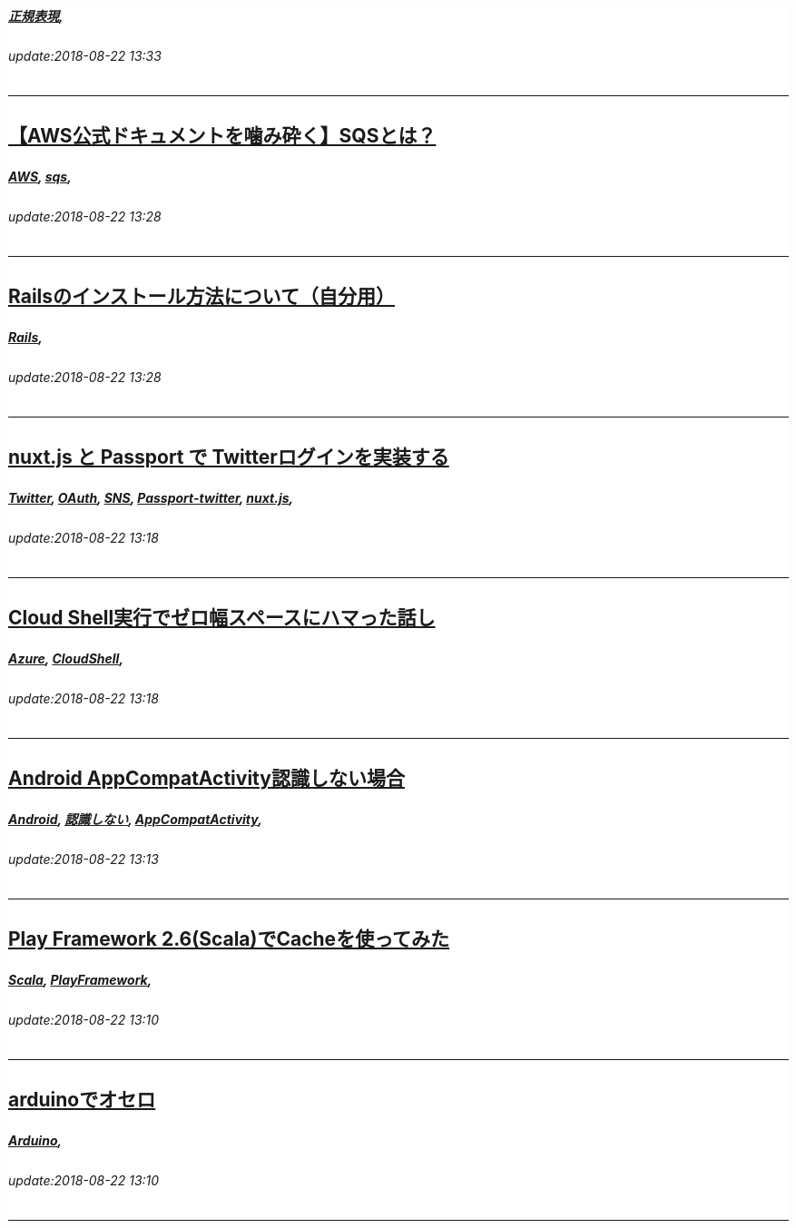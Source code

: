 ##### [正規表現](https://qiita.com/tags/正規表現), 
###### update:2018-08-22 13:33
---
## [【AWS公式ドキュメントを噛み砕く】SQSとは？](https://qiita.com/nh321/items/8c419b49a12b12fd41b3)
##### [AWS](https://qiita.com/tags/AWS), [sqs](https://qiita.com/tags/sqs), 
###### update:2018-08-22 13:28
---
## [Railsのインストール方法について（自分用）](https://qiita.com/ginokinh/items/b8231aa48093ca0153eb)
##### [Rails](https://qiita.com/tags/Rails), 
###### update:2018-08-22 13:28
---
## [nuxt.js と Passport で Twitterログインを実装する](https://qiita.com/devalon/items/4aee442693862667c1eb)
##### [Twitter](https://qiita.com/tags/Twitter), [OAuth](https://qiita.com/tags/OAuth), [SNS](https://qiita.com/tags/SNS), [Passport-twitter](https://qiita.com/tags/Passport-twitter), [nuxt.js](https://qiita.com/tags/nuxt.js), 
###### update:2018-08-22 13:18
---
## [Cloud Shell実行でゼロ幅スペースにハマった話し](https://qiita.com/shingo_kawahara/items/5905a4a4b5fc3f9460ba)
##### [Azure](https://qiita.com/tags/Azure), [CloudShell](https://qiita.com/tags/CloudShell), 
###### update:2018-08-22 13:18
---
## [Android AppCompatActivity認識しない場合](https://qiita.com/user0/items/7f3c8f35c74a6aae2b4d)
##### [Android](https://qiita.com/tags/Android), [認識しない](https://qiita.com/tags/認識しない), [AppCompatActivity](https://qiita.com/tags/AppCompatActivity), 
###### update:2018-08-22 13:13
---
## [Play Framework 2.6(Scala)でCacheを使ってみた](https://qiita.com/someone7140/items/1b4c6044f39ae5abe20a)
##### [Scala](https://qiita.com/tags/Scala), [PlayFramework](https://qiita.com/tags/PlayFramework), 
###### update:2018-08-22 13:10
---
## [arduinoでオセロ](https://qiita.com/ohisama@github/items/063724d4572f0c567738)
##### [Arduino](https://qiita.com/tags/Arduino), 
###### update:2018-08-22 13:10
---
